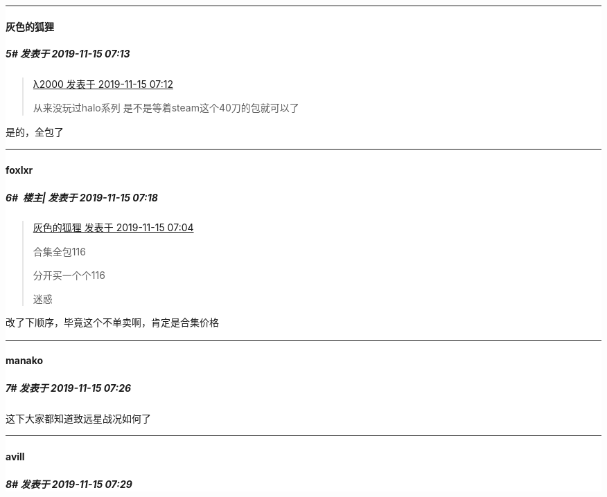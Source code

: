 



-----

####  灰色的狐狸  
##### 5#       发表于 2019-11-15 07:13



<blockquote><a href="httphttps://bbs.saraba1st.com/2b/forum.php?mod=redirect&amp;goto=findpost&amp;pid=45516746&amp;ptid=1865801" target="_blank">λ2000 发表于 2019-11-15 07:12</a>

从来没玩过halo系列 是不是等着steam这个40刀的包就可以了</blockquote>
是的，全包了







-----

####  foxlxr  
##### 6#         楼主| 发表于 2019-11-15 07:18



<blockquote><a href="httphttps://bbs.saraba1st.com/2b/forum.php?mod=redirect&amp;goto=findpost&amp;pid=45516731&amp;ptid=1865801" target="_blank">灰色的狐狸 发表于 2019-11-15 07:04</a>

合集全包116

分开买一个个116

迷惑</blockquote>
改了下顺序，毕竟这个不单卖啊，肯定是合集价格







-----

####  manako  
##### 7#       发表于 2019-11-15 07:26




这下大家都知道致远星战况如何了







-----

####  avill  
##### 8#       发表于 2019-11-15 07:29
